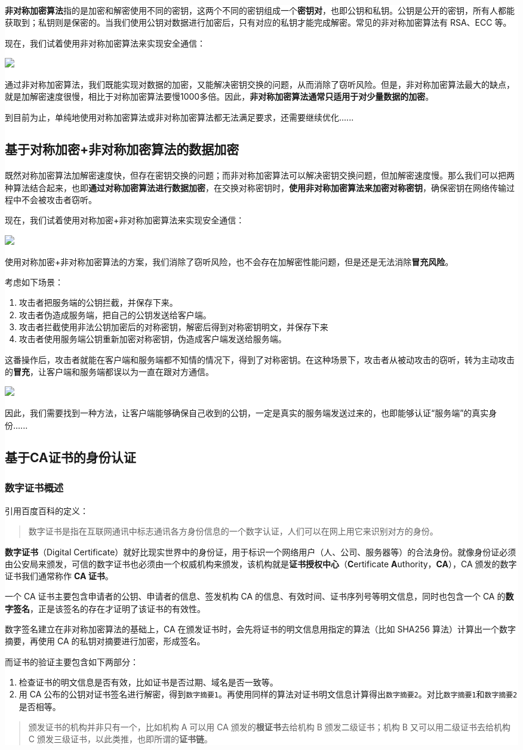 **非对称加密算法**指的是加密和解密使用不同的密钥，这两个不同的密钥组成一个**密钥对**，也即公钥和私钥。公钥是公开的密钥，所有人都能获取到；私钥则是保密的。当我们使用公钥对数据进行加密后，只有对应的私钥才能完成解密。常见的非对称加密算法有 RSA、ECC 等。

现在，我们试着使用非对称加密算法来实现安全通信：

![](https://tva1.sinaimg.cn/large/e6c9d24egy1gzw02gn3rwj21he0t4n5h.jpg)

通过非对称加密算法，我们既能实现对数据的加密，又能解决密钥交换的问题，从而消除了窃听风险。但是，非对称加密算法最大的缺点，就是加解密速度很慢，相比于对称加密算法要慢1000多倍。因此，**非对称加密算法通常只适用于对少量数据的加密**。

到目前为止，单纯地使用对称加密算法或非对称加密算法都无法满足要求，还需要继续优化......

## 基于对称加密+非对称加密算法的数据加密

既然对称加密算法加解密速度快，但存在密钥交换的问题；而非对称加密算法可以解决密钥交换问题，但加解密速度慢。那么我们可以把两种算法结合起来，也即**通过对称加密算法进行数据加密**，在交换对称密钥时，**使用非对称加密算法来加密对称密钥**，确保密钥在网络传输过程中不会被攻击者窃听。

现在，我们试着使用对称加密+非对称加密算法来实现安全通信：

![](https://tva1.sinaimg.cn/large/e6c9d24egy1gzw09d1nb6j21i60towno.jpg)

使用对称加密+非对称加密算法的方案，我们消除了窃听风险，也不会存在加解密性能问题，但是还是无法消除**冒充风险**。

考虑如下场景：

1. 攻击者把服务端的公钥拦截，并保存下来。
2. 攻击者伪造成服务端，把自己的公钥发送给客户端。
3. 攻击者拦截使用非法公钥加密后的对称密钥，解密后得到对称密钥明文，并保存下来
4. 攻击者使用服务端公钥重新加密对称密钥，伪造成客户端发送给服务端。

这番操作后，攻击者就能在客户端和服务端都不知情的情况下，得到了对称密钥。在这种场景下，攻击者从被动攻击的窃听，转为主动攻击的**冒充**，让客户端和服务端都误以为一直在跟对方通信。

![](https://tva1.sinaimg.cn/large/e6c9d24egy1gzwld22po0j21he0twk19.jpg)

因此，我们需要找到一种方法，让客户端能够确保自己收到的公钥，一定是真实的服务端发送过来的，也即能够认证“服务端”的真实身份......

## 基于CA证书的身份认证

### 数字证书概述

引用百度百科的定义：

> 数字证书是指在互联网通讯中标志通讯各方身份信息的一个数字认证，人们可以在网上用它来识别对方的身份。

**数字证书**（Digital Certificate）就好比现实世界中的身份证，用于标识一个网络用户（人、公司、服务器等）的合法身份。就像身份证必须由公安局来颁发，可信的数字证书也必须由一个权威机构来颁发，该机构就是**证书授权中心**（**C**ertificate **A**uthority，**CA**），CA 颁发的数字证书我们通常称作 **CA 证书**。

一个 CA 证书主要包含申请者的公钥、申请者的信息、签发机构 CA 的信息、有效时间、证书序列号等明文信息，同时也包含一个 CA 的**数字签名**，正是该签名的存在才证明了该证书的有效性。

数字签名建立在非对称加密算法的基础上，CA 在颁发证书时，会先将证书的明文信息用指定的算法（比如 SHA256 算法）计算出一个数字摘要，再使用 CA 的私钥对摘要进行加密，形成签名。 

而证书的验证主要包含如下两部分：

1. 检查证书的明文信息是否有效，比如证书是否过期、域名是否一致等。
2. 用 CA 公布的公钥对证书签名进行解密，得到`数字摘要1`。再使用同样的算法对证书明文信息计算得出`数字摘要2`。对比`数字摘要1`和`数字摘要2`是否相等。

> 颁发证书的机构并非只有一个，比如机构 A 可以用 CA 颁发的**根证书**去给机构 B 颁发二级证书；机构 B 又可以用二级证书去给机构 C 颁发三级证书，以此类推，也即所谓的**证书链**。
